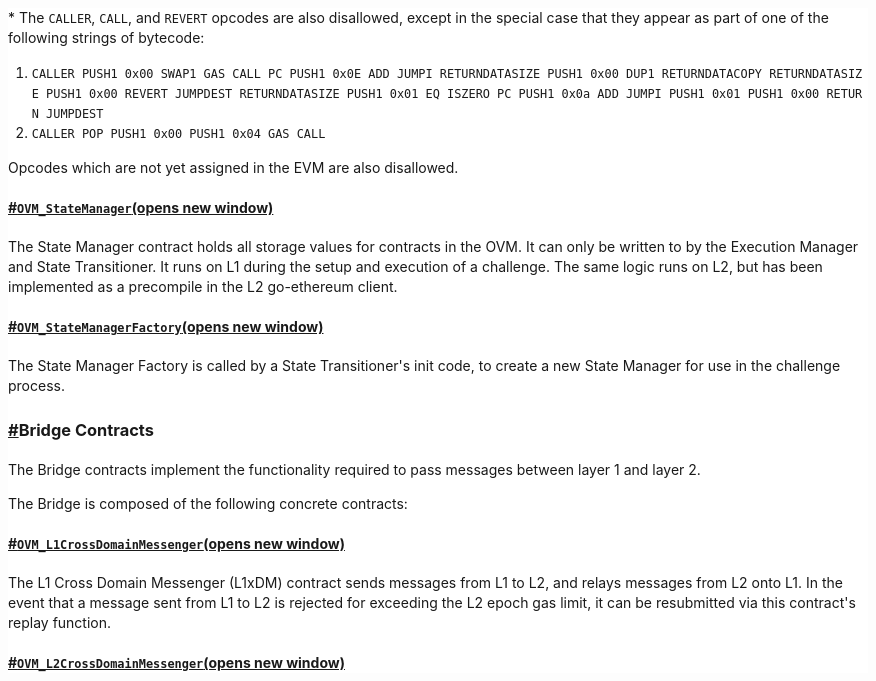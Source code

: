 
\* The `CALLER`, `CALL`, and `REVERT` opcodes are also disallowed, except in the special case that they appear as part of one of the following strings of bytecode:

1. `CALLER PUSH1 0x00 SWAP1 GAS CALL PC PUSH1 0x0E ADD JUMPI RETURNDATASIZE PUSH1 0x00 DUP1 RETURNDATACOPY RETURNDATASIZE PUSH1 0x00 REVERT JUMPDEST RETURNDATASIZE PUSH1 0x01 EQ ISZERO PC PUSH1 0x0a ADD JUMPI PUSH1 0x01 PUSH1 0x00 RETURN JUMPDEST`
2. `CALLER POP PUSH1 0x00 PUSH1 0x04 GAS CALL`

Opcodes which are not yet assigned in the EVM are also disallowed.

#### [\#](https://community.optimism.io/docs/protocol/protocol.html#ovm-statemanager)[`OVM_StateManager`\(opens new window\)](https://github.com/ethereum-optimism/optimism/blob/develop/packages/contracts/contracts/optimistic-ethereum/OVM/execution/OVM_StateManager.sol) <a id="ovm-statemanager"></a>

The State Manager contract holds all storage values for contracts in the OVM. It can only be written to by the Execution Manager and State Transitioner. It runs on L1 during the setup and execution of a challenge. The same logic runs on L2, but has been implemented as a precompile in the L2 go-ethereum client.

#### [\#](https://community.optimism.io/docs/protocol/protocol.html#ovm-statemanagerfactory)[`OVM_StateManagerFactory`\(opens new window\)](https://github.com/ethereum-optimism/optimism/blob/develop/packages/contracts/contracts/optimistic-ethereum/OVM/execution/OVM_StateManagerFactory.sol) <a id="ovm-statemanagerfactory"></a>

The State Manager Factory is called by a State Transitioner's init code, to create a new State Manager for use in the challenge process.

### [\#](https://community.optimism.io/docs/protocol/protocol.html#bridge-contracts)Bridge Contracts <a id="bridge-contracts"></a>

The Bridge contracts implement the functionality required to pass messages between layer 1 and layer 2.

The Bridge is composed of the following concrete contracts:

#### [\#](https://community.optimism.io/docs/protocol/protocol.html#ovm-l1crossdomainmessenger)[`OVM_L1CrossDomainMessenger`\(opens new window\)](https://github.com/ethereum-optimism/optimism/blob/develop/packages/contracts/contracts/optimistic-ethereum/OVM/bridge/messaging/OVM_L1CrossDomainMessenger.sol) <a id="ovm-l1crossdomainmessenger"></a>

The L1 Cross Domain Messenger \(L1xDM\) contract sends messages from L1 to L2, and relays messages from L2 onto L1. In the event that a message sent from L1 to L2 is rejected for exceeding the L2 epoch gas limit, it can be resubmitted via this contract's replay function.

#### [\#](https://community.optimism.io/docs/protocol/protocol.html#ovm-l2crossdomainmessenger)[`OVM_L2CrossDomainMessenger`\(opens new window\)](https://github.com/ethereum-optimism/optimism/blob/develop/packages/contracts/contracts/optimistic-ethereum/OVM/bridge/messaging/OVM_L2CrossDomainMessenger.sol) <a id="ovm-l2crossdomainmessenger"></a>
